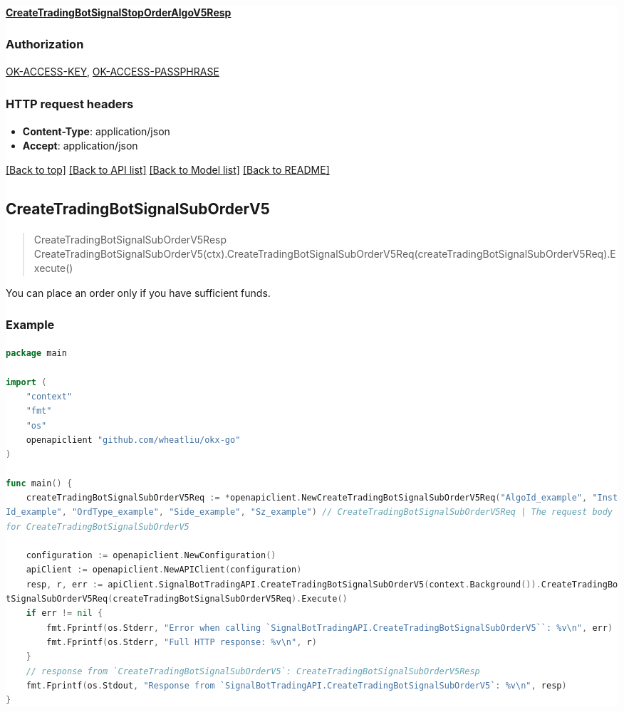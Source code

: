 [**CreateTradingBotSignalStopOrderAlgoV5Resp**](CreateTradingBotSignalStopOrderAlgoV5Resp.md)

### Authorization

[OK-ACCESS-KEY](../README.md#OK-ACCESS-KEY), [OK-ACCESS-PASSPHRASE](../README.md#OK-ACCESS-PASSPHRASE)

### HTTP request headers

- **Content-Type**: application/json
- **Accept**: application/json

[[Back to top]](#) [[Back to API list]](../README.md#documentation-for-api-endpoints)
[[Back to Model list]](../README.md#documentation-for-models)
[[Back to README]](../README.md)


## CreateTradingBotSignalSubOrderV5

> CreateTradingBotSignalSubOrderV5Resp CreateTradingBotSignalSubOrderV5(ctx).CreateTradingBotSignalSubOrderV5Req(createTradingBotSignalSubOrderV5Req).Execute()

You can place an order only if you have sufficient funds.      



### Example

```go
package main

import (
	"context"
	"fmt"
	"os"
	openapiclient "github.com/wheatliu/okx-go"
)

func main() {
	createTradingBotSignalSubOrderV5Req := *openapiclient.NewCreateTradingBotSignalSubOrderV5Req("AlgoId_example", "InstId_example", "OrdType_example", "Side_example", "Sz_example") // CreateTradingBotSignalSubOrderV5Req | The request body for CreateTradingBotSignalSubOrderV5

	configuration := openapiclient.NewConfiguration()
	apiClient := openapiclient.NewAPIClient(configuration)
	resp, r, err := apiClient.SignalBotTradingAPI.CreateTradingBotSignalSubOrderV5(context.Background()).CreateTradingBotSignalSubOrderV5Req(createTradingBotSignalSubOrderV5Req).Execute()
	if err != nil {
		fmt.Fprintf(os.Stderr, "Error when calling `SignalBotTradingAPI.CreateTradingBotSignalSubOrderV5``: %v\n", err)
		fmt.Fprintf(os.Stderr, "Full HTTP response: %v\n", r)
	}
	// response from `CreateTradingBotSignalSubOrderV5`: CreateTradingBotSignalSubOrderV5Resp
	fmt.Fprintf(os.Stdout, "Response from `SignalBotTradingAPI.CreateTradingBotSignalSubOrderV5`: %v\n", resp)
}
```
